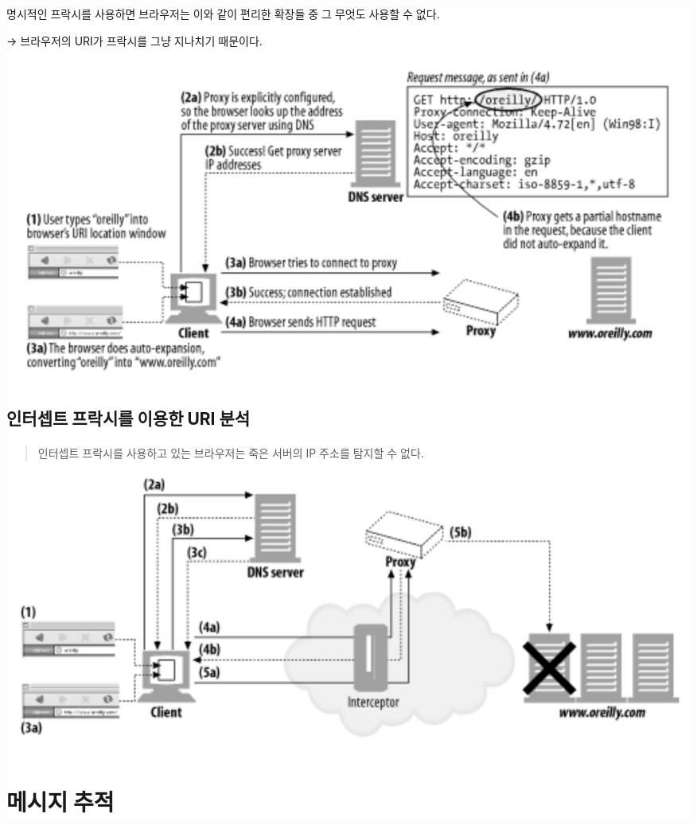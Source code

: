 명시적인 프락시를 사용하면 브라우저는 이와 같이 편리한 확장들 중 그 무엇도 사용할 수 없다.

→ 브라우저의 URI가 프락시를 그냥 지나치기 때문이다.

![Figure 6.16](./asset/figure_6-16.png)

## 인터셉트 프락시를 이용한 URI 분석

> 인터셉트 프락시를 사용하고 있는 브라우저는 죽은 서버의 IP 주소를 탐지할 수 없다.
> 

![Figure 6.17](./asset/figure_6-17.png)

# 메시지 추적
